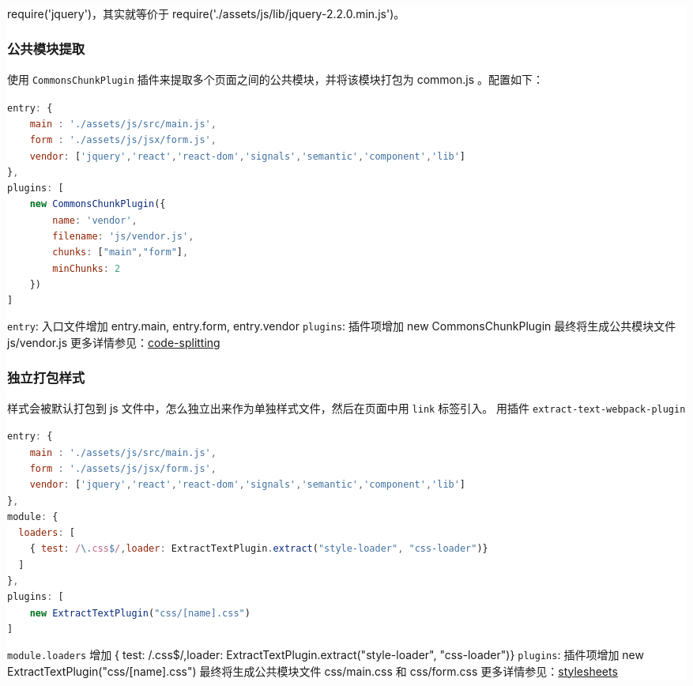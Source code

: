 require('jquery')，其实就等价于 require('./assets/js/lib/jquery-2.2.0.min.js')。



### 公共模块提取
使用 `CommonsChunkPlugin` 插件来提取多个页面之间的公共模块，并将该模块打包为 common.js 。配置如下：

``` js
entry: {
    main : './assets/js/src/main.js',
    form : './assets/js/jsx/form.js',
    vendor: ['jquery','react','react-dom','signals','semantic','component','lib']
},
plugins: [
    new CommonsChunkPlugin({
        name: 'vendor',
        filename: 'js/vendor.js',
        chunks: ["main","form"],
        minChunks: 2
    })
]
```

`entry`: 入口文件增加 entry.main, entry.form, entry.vendor
`plugins`: 插件项增加 new CommonsChunkPlugin
最终将生成公共模块文件 js/vendor.js
更多详情参见：[code-splitting](http://webpack.github.io/docs/code-splitting.html)



### 独立打包样式
样式会被默认打包到 js 文件中，怎么独立出来作为单独样式文件，然后在页面中用 `link` 标签引入。
用插件 `extract-text-webpack-plugin`

``` js
entry: {
    main : './assets/js/src/main.js',
    form : './assets/js/jsx/form.js',
    vendor: ['jquery','react','react-dom','signals','semantic','component','lib']
},
module: {
  loaders: [
    { test: /\.css$/,loader: ExtractTextPlugin.extract("style-loader", "css-loader")}
  ]
},
plugins: [
    new ExtractTextPlugin("css/[name].css")
]
```

`module.loaders` 增加 { test: /\.css$/,loader: ExtractTextPlugin.extract("style-loader", "css-loader")}
`plugins`: 插件项增加 new ExtractTextPlugin("css/[name].css")
最终将生成公共模块文件 css/main.css 和 css/form.css
更多详情参见：[stylesheets](http://webpack.github.io/docs/stylesheets.html)
